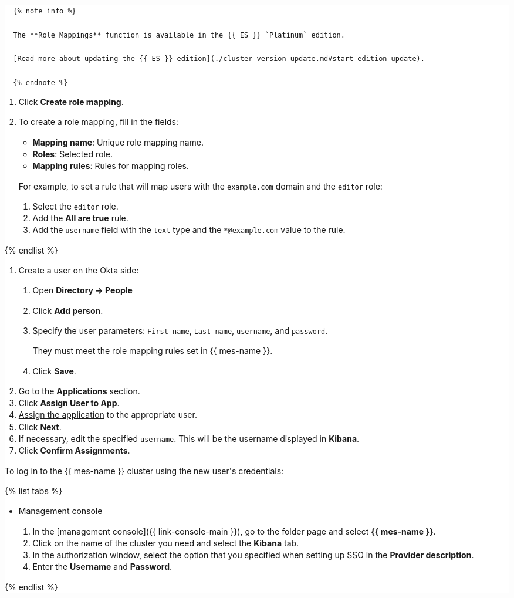       {% note info %}

      The **Role Mappings** function is available in the {{ ES }} `Platinum` edition.

      [Read more about updating the {{ ES }} edition](./cluster-version-update.md#start-edition-update).

      {% endnote %}

   1. Click **Create role mapping**.
   1. To create a [role mapping](#roles-sso), fill in the fields:
      * **Mapping name**: Unique role mapping name.
      * **Roles**: Selected role.
      * **Mapping rules**: Rules for mapping roles.

      For example, to set a rule that will map users with the `example.com` domain and the `editor` role:

      1. Select the `editor` role.
      1. Add the **All are true** rule.
      1. Add the `username` field with the `text` type and the `*@example.com` value to the rule.

{% endlist %}

1. Create a user on the Okta side:
   1. Open **Directory → People**
   1. Click **Add person**.
   1. Specify the user parameters: `First name`, `Last name`, `username`, and `password`.

      They must meet the role mapping rules set in {{ mes-name }}.

   1. Click **Save**.
1. Go to the **Applications** section.
1. Click **Assign User to App**.
1. [Assign the application](https://help.okta.com/en/prod/Content/Topics/users-groups-profiles/usgp-assign-apps.htm) to the appropriate user.
1. Click **Next**.
1. If necessary, edit the specified `username`. This will be the username displayed in **Kibana**.
1. Click **Confirm Assignments**.

To log in to the {{ mes-name }} cluster using the new user's credentials:

{% list tabs %}

- Management console

   1. In the [management console]({{ link-console-main }}), go to the folder page and select **{{ mes-name }}**.
   1. Click on the name of the cluster you need and select the **Kibana** tab.
   1. In the authorization window, select the option that you specified when [setting up SSO](#configuration-sso) in the **Provider description**.
   1. Enter the **Username** and **Password**.

{% endlist %}
